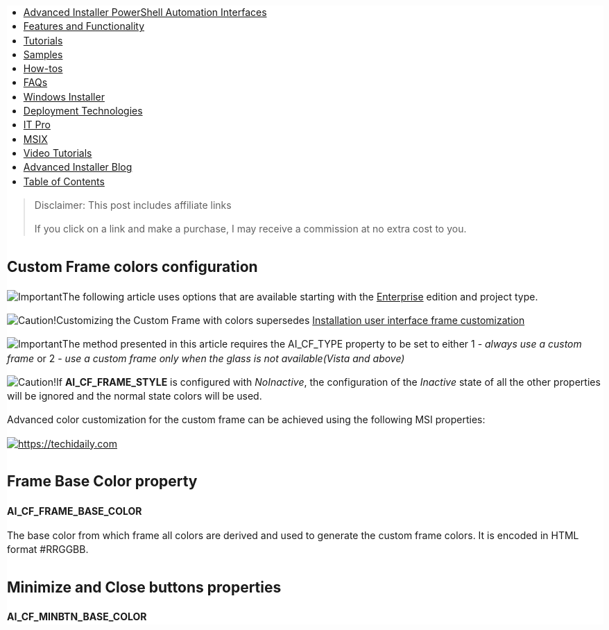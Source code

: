    * [Advanced Installer PowerShell Automation Interfaces](https://tools.techidaily.com/advancedinstaller/products/)
* [Features and Functionality](https://tools.techidaily.com/advancedinstaller/products/)
* [Tutorials](https://tools.techidaily.com/advancedinstaller/products/)
* [Samples](https://tools.techidaily.com/advancedinstaller/products/)
* [How-tos](https://tools.techidaily.com/advancedinstaller/products/)
* [FAQs](https://tools.techidaily.com/advancedinstaller/products/)
* [Windows Installer](https://tools.techidaily.com/advancedinstaller/products/)
* [Deployment Technologies](https://tools.techidaily.com/advancedinstaller/products/)
* [IT Pro](https://tools.techidaily.com/advancedinstaller/products/)
* [MSIX](https://tools.techidaily.com/advancedinstaller/products/)
* [Video Tutorials](https://tools.techidaily.com/advancedinstaller/products/)
* [Advanced Installer Blog](https://tools.techidaily.com/advancedinstaller/products/)
* [Table of Contents](https://tools.techidaily.com/advancedinstaller/products/)

>  Disclaimer: This post includes affiliate links
>
>  If you click on a link and make a purchase, I may receive a commission at no extra cost to you.
>

## Custom Frame colors configuration

![Important](https://cdn.advancedinstaller.com/svg/common/IconMessageInfo.svg)The following article uses options that are available starting with the [Enterprise](https://tools.techidaily.com/advancedinstaller/products/) edition and project type.

![Caution!](https://cdn.advancedinstaller.com/svg/common/IconMessageWarning.svg)Customizing the Custom Frame with colors supersedes [Installation user interface frame customization](https://tools.techidaily.com/advancedinstaller/products/)

![Important](https://cdn.advancedinstaller.com/svg/common/IconMessageInfo.svg)The method presented in this article requires the AI\_CF\_TYPE property to be set to either 1 \-   _always use a custom frame_ or 2 \- _use a custom frame only when the glass is not available(Vista and above)_

![Caution!](https://cdn.advancedinstaller.com/svg/common/IconMessageWarning.svg)If **AI\_CF\_FRAME\_STYLE** is configured with _NoInactive_, the configuration of the _Inactive_ state of all the other properties will be ignored and the normal state colors will be used.

Advanced color customization for the custom frame can be achieved using the following MSI properties: 


<a href="https://ephamedtechinc.pxf.io/c/5597632/2137226/26400" target="_top" id="2137226">
  <img src="//a.impactradius-go.com/display-ad/26400-2137226" border="0" alt="https://techidaily.com" width="728" height="90"/>
</a>
<img height="0" width="0" src="https://ephamedtechinc.pxf.io/i/5597632/2137226/26400" style="position:absolute;visibility:hidden;" border="0" />


## Frame Base Color property

**AI\_CF\_FRAME\_BASE\_COLOR**

 The base color from which frame all colors are derived and used to generate the custom frame colors. It is encoded in HTML format #RRGGBB.

## Minimize and Close buttons properties

**AI\_CF\_MINBTN\_BASE\_COLOR**
